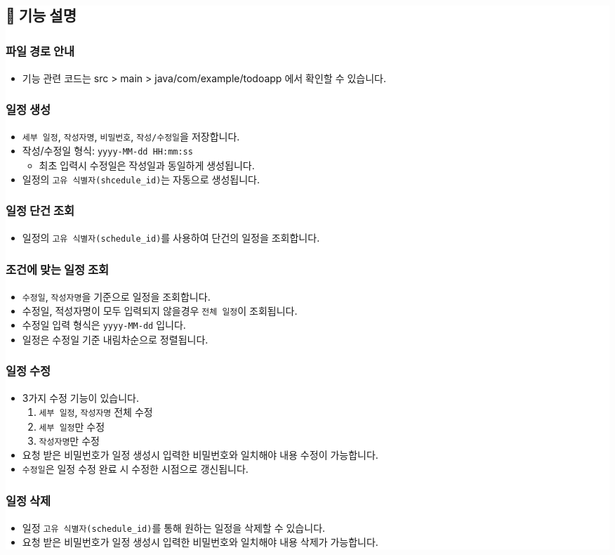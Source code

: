 ## 🧩 기능 설명

### 파일 경로 안내
- 기능 관련 코드는 src > main > java/com/example/todoapp 에서 확인할 수 있습니다.

### 일정 생성
- ```세부 일정```, ```작성자명```, ```비밀번호```, ```작성/수정일```을 저장합니다.
- 작성/수정일 형식: ```yyyy-MM-dd HH:mm:ss```
  - 최초 입력시 수정일은 작성일과 동일하게 생성됩니다.
- 일정의 ```고유 식별자(shcedule_id)```는 자동으로 생성됩니다. 

### 일정 단건 조회
- 일정의 ```고유 식별자(schedule_id)```를 사용하여 단건의 일정을 조회합니다.

### 조건에 맞는 일정 조회
- ```수정일```, ```작성자명```을 기준으로 일정을 조회합니다.
- 수정일, 적성자명이 모두 입력되지 않을경우 ```전체 일정```이 조회됩니다.
- 수정일 입력 형식은 ```yyyy-MM-dd``` 입니다.
- 일정은 수정일 기준 내림차순으로 정렬됩니다.

### 일정 수정
- 3가지 수정 기능이 있습니다.
  1. ```세부 일정```, ```작성자명``` 전체 수정
  2. ```세부 일정```만 수정
  3. ```작성자명```만 수정
- 요청 받은 비밀번호가 일정 생성시 입력한 비밀번호와 일치해야 내용 수정이 가능합니다.
- ```수정일```은 일정 수정 완료 시 수정한 시점으로 갱신됩니다. 

### 일정 삭제
- 일정 ```고유 식별자(schedule_id)```를 통해 원하는 일정을 삭제할 수 있습니다.
- 요청 받은 비밀번호가 일정 생성시 입력한 비밀번호와 일치해야 내용 삭제가 가능합니다.
